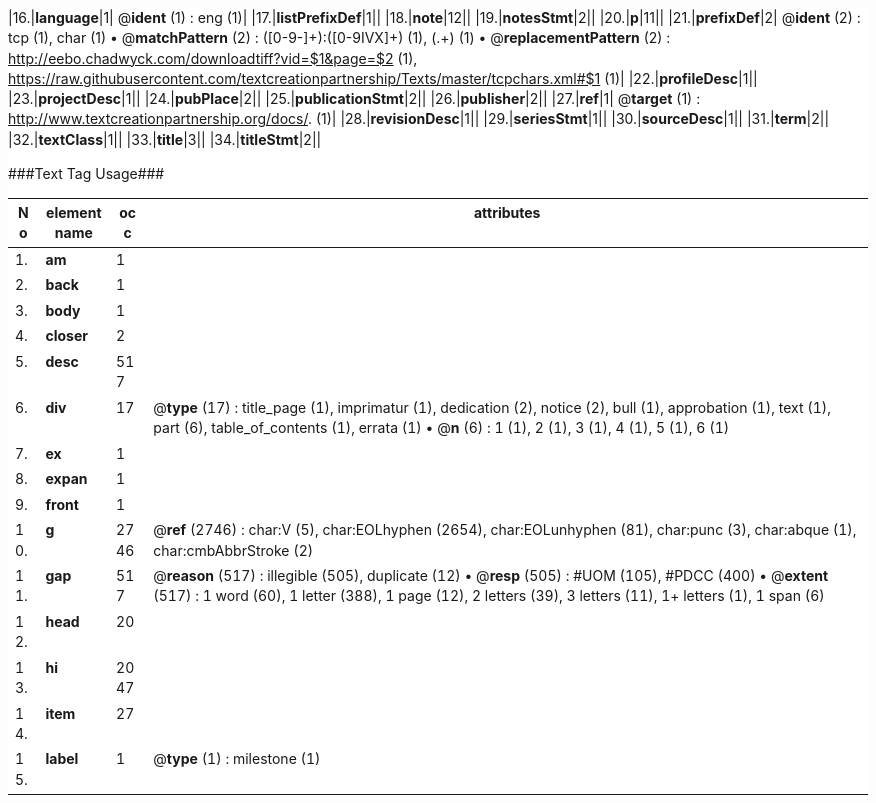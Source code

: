 |16.|__language__|1| @__ident__ (1) : eng (1)|
|17.|__listPrefixDef__|1||
|18.|__note__|12||
|19.|__notesStmt__|2||
|20.|__p__|11||
|21.|__prefixDef__|2| @__ident__ (2) : tcp (1), char (1)  •  @__matchPattern__ (2) : ([0-9\-]+):([0-9IVX]+) (1), (.+) (1)  •  @__replacementPattern__ (2) : http://eebo.chadwyck.com/downloadtiff?vid=$1&page=$2 (1), https://raw.githubusercontent.com/textcreationpartnership/Texts/master/tcpchars.xml#$1 (1)|
|22.|__profileDesc__|1||
|23.|__projectDesc__|1||
|24.|__pubPlace__|2||
|25.|__publicationStmt__|2||
|26.|__publisher__|2||
|27.|__ref__|1| @__target__ (1) : http://www.textcreationpartnership.org/docs/. (1)|
|28.|__revisionDesc__|1||
|29.|__seriesStmt__|1||
|30.|__sourceDesc__|1||
|31.|__term__|2||
|32.|__textClass__|1||
|33.|__title__|3||
|34.|__titleStmt__|2||


###Text Tag Usage###

|No|element name|occ|attributes|
|---|---|---|---|
|1.|__am__|1||
|2.|__back__|1||
|3.|__body__|1||
|4.|__closer__|2||
|5.|__desc__|517||
|6.|__div__|17| @__type__ (17) : title_page (1), imprimatur (1), dedication (2), notice (2), bull (1), approbation (1), text (1), part (6), table_of_contents (1), errata (1)  •  @__n__ (6) : 1 (1), 2 (1), 3 (1), 4 (1), 5 (1), 6 (1)|
|7.|__ex__|1||
|8.|__expan__|1||
|9.|__front__|1||
|10.|__g__|2746| @__ref__ (2746) : char:V (5), char:EOLhyphen (2654), char:EOLunhyphen (81), char:punc (3), char:abque (1), char:cmbAbbrStroke (2)|
|11.|__gap__|517| @__reason__ (517) : illegible (505), duplicate (12)  •  @__resp__ (505) : #UOM (105), #PDCC (400)  •  @__extent__ (517) : 1 word (60), 1 letter (388), 1 page (12), 2 letters (39), 3 letters (11), 1+ letters (1), 1 span (6)|
|12.|__head__|20||
|13.|__hi__|2047||
|14.|__item__|27||
|15.|__label__|1| @__type__ (1) : milestone (1)|